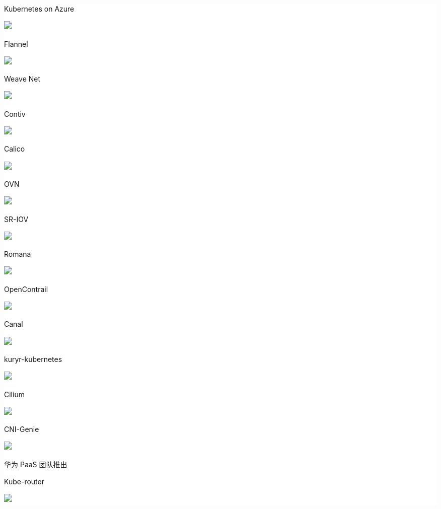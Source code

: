 Kubernetes on Azure

[![](https://www.processon.com/public/static/images/link.svg)](https://docs.microsoft.com/zh-cn/azure/aks/)

Flannel

[![](https://www.processon.com/public/static/images/link.svg)](https://github.com/coreos/flannel)

Weave Net

[![](https://www.processon.com/public/static/images/link.svg)](https://github.com/weaveworks/weave)

Contiv

[![](https://www.processon.com/public/static/images/link.svg)](https://contiv.github.io/)

Calico

[![](https://www.processon.com/public/static/images/link.svg)](https://www.projectcalico.org/)

OVN

[![](https://www.processon.com/public/static/images/link.svg)](https://github.com/openvswitch/ovn-kubernetes)

SR-IOV

[![](https://www.processon.com/public/static/images/link.svg)](https://github.com/Intel-Corp/sriov-cni)

Romana

[![](https://www.processon.com/public/static/images/link.svg)](https://github.com/romana/romana)

OpenContrail

[![](https://www.processon.com/public/static/images/link.svg)](https://github.com/michaelhenkel/opencontrail-cni-plugin)

Canal

[![](https://www.processon.com/public/static/images/link.svg)](https://github.com/projectcalico/canal)

kuryr-kubernetes

[![](https://www.processon.com/public/static/images/link.svg)](https://github.com/openstack/kuryr-kubernetes)

Cilium

[![](https://www.processon.com/public/static/images/link.svg)](https://github.com/cilium/cilium)

CNI-Genie

[![](https://www.processon.com/public/static/images/link.svg)](https://github.com/Huawei-PaaS/CNI-Genie)

华为 PaaS 团队推出

Kube-router

[![](https://www.processon.com/public/static/images/link.svg)](http://github.com/cloudnativelabs/kube-router)

